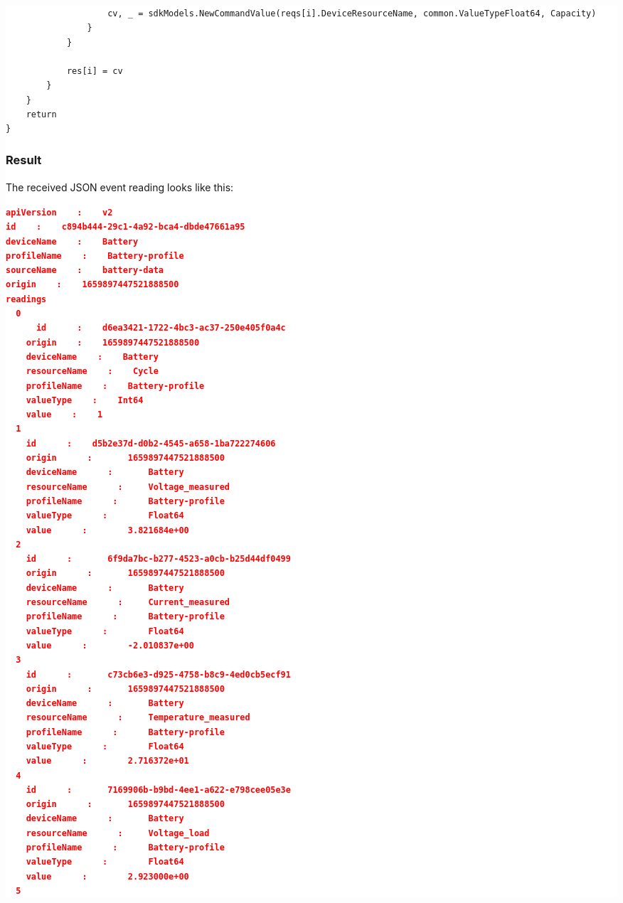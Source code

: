 ```golang
					cv, _ = sdkModels.NewCommandValue(reqs[i].DeviceResourceName, common.ValueTypeFloat64, Capacity)
				}
			}

			res[i] = cv
		}
	}
	return
}
```
### **Result**
The received JSON event reading looks like this:
```json
apiVersion    :    v2
id    :    c894b444-29c1-4a92-bca4-dbde47661a95
deviceName    :    Battery
profileName    :    Battery-profile
sourceName    :    battery-data
origin    :    1659897447521888500
readings		
  0
	  id      :    d6ea3421-1722-4bc3-ac37-250e405f0a4c
    origin    :    1659897447521888500
    deviceName    :    Battery
    resourceName    :    Cycle
    profileName    :    Battery-profile
    valueType    :    Int64
    value    :    1
  1
    id      :    d5b2e37d-d0b2-4545-a658-1ba722274606
    origin      :	    1659897447521888500
    deviceName      :	    Battery
    resourceName      :	    Voltage_measured
    profileName      :	    Battery-profile
    valueType      :	    Float64
    value      :	    3.821684e+00
  2
    id      :	    6f9da7bc-b277-4523-a0cb-b25d44df0499
    origin      :	    1659897447521888500
    deviceName      :	    Battery
    resourceName      :	    Current_measured
    profileName      :	    Battery-profile
    valueType      :	    Float64
    value      :	    -2.010837e+00
  3
    id      :	    c73cb6e3-d925-4758-b8c9-4ed0cb5ecf91
    origin      :	    1659897447521888500
    deviceName      :	    Battery
    resourceName      :	    Temperature_measured
    profileName      :	    Battery-profile
    valueType      :	    Float64
    value      :	    2.716372e+01
  4
    id      :	    7169906b-b9bd-4ee1-a622-e798cee05e3e
    origin      :	    1659897447521888500
    deviceName      :	    Battery
    resourceName      :	    Voltage_load
    profileName      :	    Battery-profile
    valueType      :	    Float64
    value      :	    2.923000e+00
  5
```
